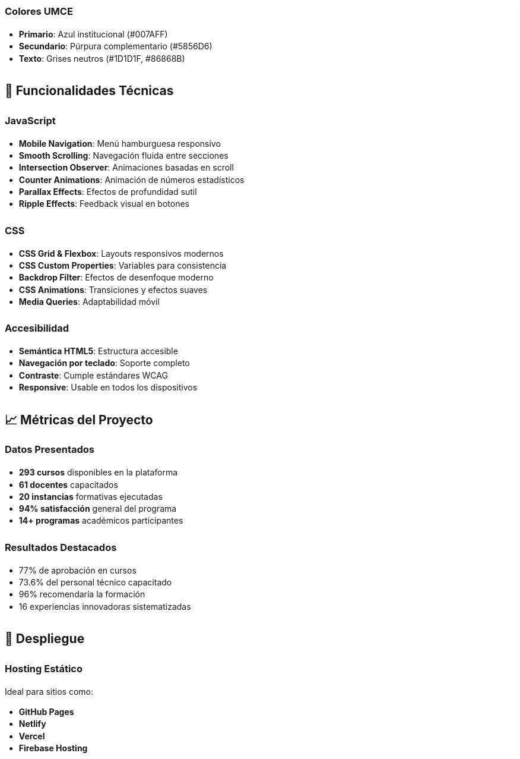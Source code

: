 ### Colores UMCE
- **Primario**: Azul institucional (#007AFF)
- **Secundario**: Púrpura complementario (#5856D6)
- **Texto**: Grises neutros (#1D1D1F, #86868B)

## 🔧 Funcionalidades Técnicas

### JavaScript
- **Mobile Navigation**: Menú hamburguesa responsivo
- **Smooth Scrolling**: Navegación fluida entre secciones
- **Intersection Observer**: Animaciones basadas en scroll
- **Counter Animations**: Animación de números estadísticos
- **Parallax Effects**: Efectos de profundidad sutil
- **Ripple Effects**: Feedback visual en botones

### CSS
- **CSS Grid & Flexbox**: Layouts responsivos modernos
- **CSS Custom Properties**: Variables para consistencia
- **Backdrop Filter**: Efectos de desenfoque moderno
- **CSS Animations**: Transiciones y efectos suaves
- **Media Queries**: Adaptabilidad móvil

### Accesibilidad
- **Semántica HTML5**: Estructura accesible
- **Navegación por teclado**: Soporte completo
- **Contraste**: Cumple estándares WCAG
- **Responsive**: Usable en todos los dispositivos

## 📈 Métricas del Proyecto

### Datos Presentados
- **293 cursos** disponibles en la plataforma
- **61 docentes** capacitados
- **20 instancias** formativas ejecutadas
- **94% satisfacción** general del programa
- **14+ programas** académicos participantes

### Resultados Destacados
- 77% de aprobación en cursos
- 73.6% del personal técnico capacitado
- 96% recomendaría la formación
- 16 experiencias innovadoras sistematizadas

## 🚀 Despliegue

### Hosting Estático
Ideal para sitios como:
- **GitHub Pages**
- **Netlify**
- **Vercel**
- **Firebase Hosting**
